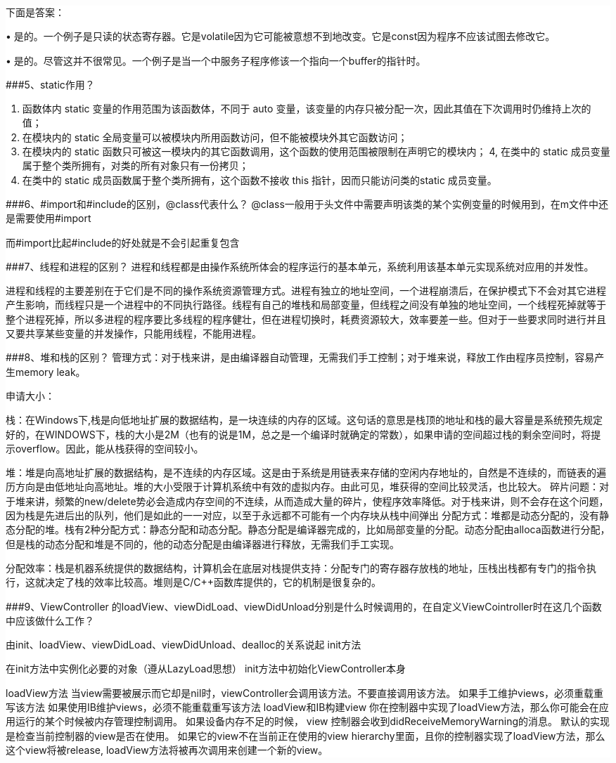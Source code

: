 下面是答案：

• 是的。一个例子是只读的状态寄存器。它是volatile因为它可能被意想不到地改变。它是const因为程序不应该试图去修改它。

• 是的。尽管这并不很常见。一个例子是当一个中服务子程序修该一个指向一个buffer的指针时。
 
###5、static作用？
1. 函数体内 static 变量的作用范围为该函数体，不同于 auto 变量，该变量的内存只被分配一次，因此其值在下次调用时仍维持上次的值；
2. 在模块内的 static 全局变量可以被模块内所用函数访问，但不能被模块外其它函数访问；
3. 在模块内的 static 函数只可被这一模块内的其它函数调用，这个函数的使用范围被限制在声明它的模块内；
4, 在类中的 static 成员变量属于整个类所拥有，对类的所有对象只有一份拷贝；
5. 在类中的 static 成员函数属于整个类所拥有，这个函数不接收 this 指针，因而只能访问类的static 成员变量。

###6、#import和#include的区别，@class代表什么？
@class一般用于头文件中需要声明该类的某个实例变量的时候用到，在m文件中还是需要使用#import

而#import比起#include的好处就是不会引起重复包含

###7、线程和进程的区别？
进程和线程都是由操作系统所体会的程序运行的基本单元，系统利用该基本单元实现系统对应用的并发性。

进程和线程的主要差别在于它们是不同的操作系统资源管理方式。进程有独立的地址空间，一个进程崩溃后，在保护模式下不会对其它进程产生影响，而线程只是一个进程中的不同执行路径。线程有自己的堆栈和局部变量，但线程之间没有单独的地址空间，一个线程死掉就等于整个进程死掉，所以多进程的程序要比多线程的程序健壮，但在进程切换时，耗费资源较大，效率要差一些。但对于一些要求同时进行并且又要共享某些变量的并发操作，只能用线程，不能用进程。

###8、堆和栈的区别？
管理方式：对于栈来讲，是由编译器自动管理，无需我们手工控制；对于堆来说，释放工作由程序员控制，容易产生memory leak。

申请大小：

栈：在Windows下,栈是向低地址扩展的数据结构，是一块连续的内存的区域。这句话的意思是栈顶的地址和栈的最大容量是系统预先规定好的，在WINDOWS下，栈的大小是2M（也有的说是1M，总之是一个编译时就确定的常数），如果申请的空间超过栈的剩余空间时，将提示overflow。因此，能从栈获得的空间较小。

堆：堆是向高地址扩展的数据结构，是不连续的内存区域。这是由于系统是用链表来存储的空闲内存地址的，自然是不连续的，而链表的遍历方向是由低地址向高地址。堆的大小受限于计算机系统中有效的虚拟内存。由此可见，堆获得的空间比较灵活，也比较大。
碎片问题：对于堆来讲，频繁的new/delete势必会造成内存空间的不连续，从而造成大量的碎片，使程序效率降低。对于栈来讲，则不会存在这个问题，因为栈是先进后出的队列，他们是如此的一一对应，以至于永远都不可能有一个内存块从栈中间弹出
分配方式：堆都是动态分配的，没有静态分配的堆。栈有2种分配方式：静态分配和动态分配。静态分配是编译器完成的，比如局部变量的分配。动态分配由alloca函数进行分配，但是栈的动态分配和堆是不同的，他的动态分配是由编译器进行释放，无需我们手工实现。

分配效率：栈是机器系统提供的数据结构，计算机会在底层对栈提供支持：分配专门的寄存器存放栈的地址，压栈出栈都有专门的指令执行，这就决定了栈的效率比较高。堆则是C/C++函数库提供的，它的机制是很复杂的。

###9、ViewController 的loadView、viewDidLoad、viewDidUnload分别是什么时候调用的，在自定义ViewCointroller时在这几个函数中应该做什么工作？

由init、loadView、viewDidLoad、viewDidUnload、dealloc的关系说起
init方法

在init方法中实例化必要的对象（遵从LazyLoad思想）
init方法中初始化ViewController本身

loadView方法
当view需要被展示而它却是nil时，viewController会调用该方法。不要直接调用该方法。
如果手工维护views，必须重载重写该方法
如果使用IB维护views，必须不能重载重写该方法
loadView和IB构建view
你在控制器中实现了loadView方法，那么你可能会在应用运行的某个时候被内存管理控制调用。 如果设备内存不足的时候， view 控制器会收到didReceiveMemoryWarning的消息。 默认的实现是检查当前控制器的view是否在使用。 如果它的view不在当前正在使用的view hierarchy里面，且你的控制器实现了loadView方法，那么这个view将被release, loadView方法将被再次调用来创建一个新的view。
